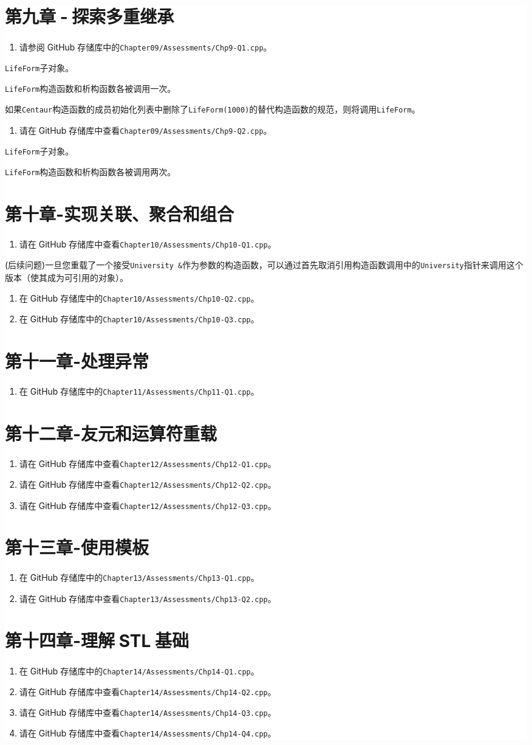 # 第九章 - 探索多重继承

1.  请参阅 GitHub 存储库中的`Chapter09/Assessments/Chp9-Q1.cpp`。

`LifeForm`子对象。

`LifeForm`构造函数和析构函数各被调用一次。

如果`Centaur`构造函数的成员初始化列表中删除了`LifeForm(1000)`的替代构造函数的规范，则将调用`LifeForm`。

1.  请在 GitHub 存储库中查看`Chapter09/Assessments/Chp9-Q2.cpp`。

`LifeForm`子对象。

`LifeForm`构造函数和析构函数各被调用两次。

# 第十章-实现关联、聚合和组合

1.  请在 GitHub 存储库中查看`Chapter10/Assessments/Chp10-Q1.cpp`。

(后续问题)一旦您重载了一个接受`University &`作为参数的构造函数，可以通过首先取消引用构造函数调用中的`University`指针来调用这个版本（使其成为可引用的对象）。

1.  在 GitHub 存储库中的`Chapter10/Assessments/Chp10-Q2.cpp`。

1.  在 GitHub 存储库中的`Chapter10/Assessments/Chp10-Q3.cpp`。

# 第十一章-处理异常

1.  在 GitHub 存储库中的`Chapter11/Assessments/Chp11-Q1.cpp`。

# 第十二章-友元和运算符重载

1.  请在 GitHub 存储库中查看`Chapter12/Assessments/Chp12-Q1.cpp`。

1.  请在 GitHub 存储库中查看`Chapter12/Assessments/Chp12-Q2.cpp`。

1.  请在 GitHub 存储库中查看`Chapter12/Assessments/Chp12-Q3.cpp`。

# 第十三章-使用模板

1.  在 GitHub 存储库中的`Chapter13/Assessments/Chp13-Q1.cpp`。

1.  请在 GitHub 存储库中查看`Chapter13/Assessments/Chp13-Q2.cpp`。

# 第十四章-理解 STL 基础

1.  在 GitHub 存储库中的`Chapter14/Assessments/Chp14-Q1.cpp`。

1.  请在 GitHub 存储库中查看`Chapter14/Assessments/Chp14-Q2.cpp`。

1.  请在 GitHub 存储库中查看`Chapter14/Assessments/Chp14-Q3.cpp`。

1.  请在 GitHub 存储库中查看`Chapter14/Assessments/Chp14-Q4.cpp`。
